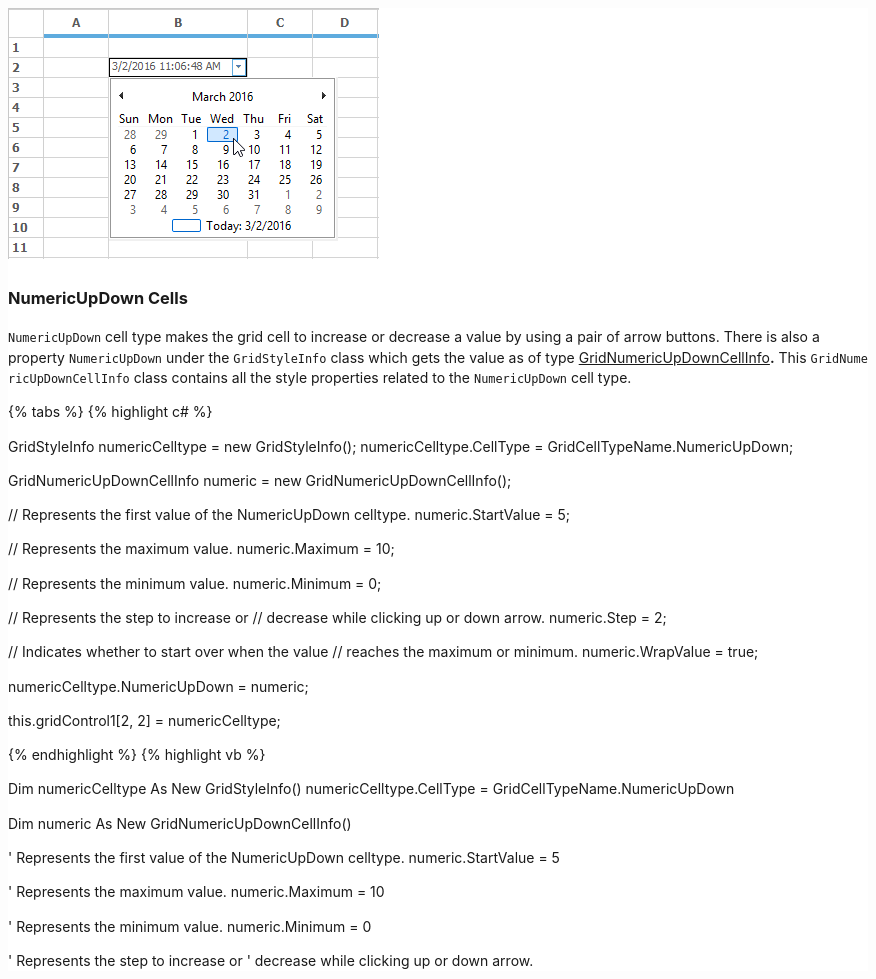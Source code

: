 ![](Cell-Types_images/Cell-Types_img26.png)

### NumericUpDown Cells
`NumericUpDown` cell type makes the grid cell to increase or decrease a value by using a pair of arrow buttons. There is also a property `NumericUpDown` under the `GridStyleInfo` class which gets the value as of type [GridNumericUpDownCellInfo](http://help.syncfusion.com/cr/cref_files/windowsforms/grid/Syncfusion.Grid.Windows~Syncfusion.Windows.Forms.Grid.GridNumericUpDownCellInfo.html)**.** This `GridNumericUpDownCellInfo` class contains all the style properties related to the `NumericUpDown` cell type. 

{% tabs %}
{% highlight c# %}

GridStyleInfo numericCelltype = new GridStyleInfo();
numericCelltype.CellType = GridCellTypeName.NumericUpDown;

GridNumericUpDownCellInfo numeric = new GridNumericUpDownCellInfo();

// Represents the first value of the NumericUpDown celltype.
numeric.StartValue = 5;

// Represents the maximum value.
numeric.Maximum = 10;

// Represents the minimum value.
numeric.Minimum = 0;

// Represents the step to increase or
// decrease while clicking up or down arrow.
numeric.Step = 2;

// Indicates whether to start over when the value
// reaches the maximum or minimum.
numeric.WrapValue = true;

numericCelltype.NumericUpDown = numeric;

this.gridControl1[2, 2] = numericCelltype;

{% endhighlight %}
{% highlight vb %}

Dim numericCelltype As New GridStyleInfo()
numericCelltype.CellType = GridCellTypeName.NumericUpDown

Dim numeric As New GridNumericUpDownCellInfo()

' Represents the first value of the NumericUpDown celltype.
numeric.StartValue = 5

' Represents the maximum value.
numeric.Maximum = 10

' Represents the minimum value.
numeric.Minimum = 0

' Represents the step to increase or
' decrease while clicking up or down arrow.